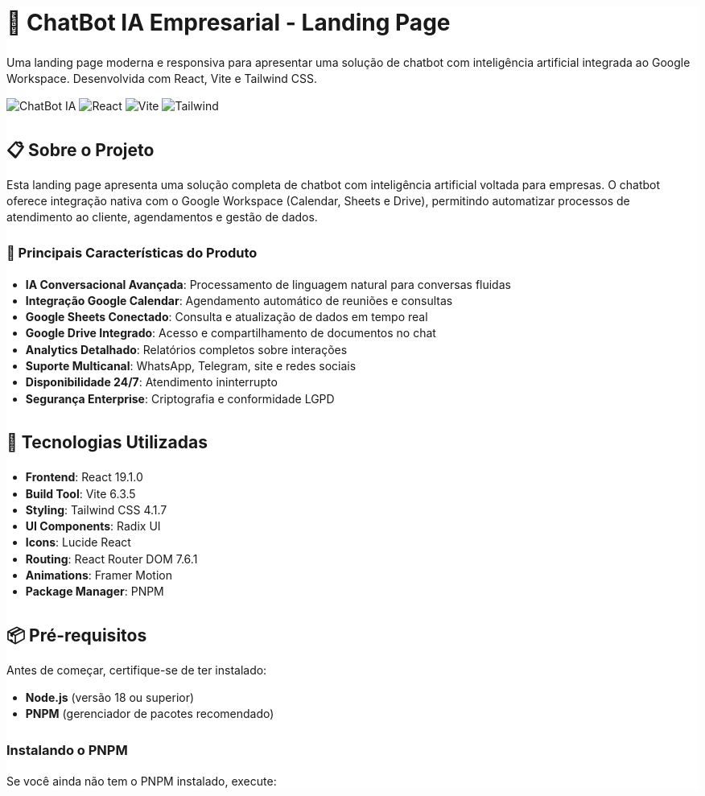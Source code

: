 # 🤖 ChatBot IA Empresarial - Landing Page

Uma landing page moderna e responsiva para apresentar uma solução de chatbot com inteligência artificial integrada ao Google Workspace. Desenvolvida com React, Vite e Tailwind CSS.

![ChatBot IA](https://img.shields.io/badge/ChatBot-IA-blue?style=for-the-badge&logo=robot)
![React](https://img.shields.io/badge/React-19.1.0-blue?style=for-the-badge&logo=react)
![Vite](https://img.shields.io/badge/Vite-6.3.5-646CFF?style=for-the-badge&logo=vite)
![Tailwind](https://img.shields.io/badge/Tailwind-4.1.7-38B2AC?style=for-the-badge&logo=tailwind-css)

## 📋 Sobre o Projeto

Esta landing page apresenta uma solução completa de chatbot com inteligência artificial voltada para empresas. O chatbot oferece integração nativa com o Google Workspace (Calendar, Sheets e Drive), permitindo automatizar processos de atendimento ao cliente, agendamentos e gestão de dados.

### 🎯 Principais Características do Produto

- **IA Conversacional Avançada**: Processamento de linguagem natural para conversas fluidas
- **Integração Google Calendar**: Agendamento automático de reuniões e consultas
- **Google Sheets Conectado**: Consulta e atualização de dados em tempo real
- **Google Drive Integrado**: Acesso e compartilhamento de documentos no chat
- **Analytics Detalhado**: Relatórios completos sobre interações
- **Suporte Multicanal**: WhatsApp, Telegram, site e redes sociais
- **Disponibilidade 24/7**: Atendimento ininterrupto
- **Segurança Enterprise**: Criptografia e conformidade LGPD

## 🚀 Tecnologias Utilizadas

- **Frontend**: React 19.1.0
- **Build Tool**: Vite 6.3.5
- **Styling**: Tailwind CSS 4.1.7
- **UI Components**: Radix UI
- **Icons**: Lucide React
- **Routing**: React Router DOM 7.6.1
- **Animations**: Framer Motion
- **Package Manager**: PNPM

## 📦 Pré-requisitos

Antes de começar, certifique-se de ter instalado:

- **Node.js** (versão 18 ou superior)
- **PNPM** (gerenciador de pacotes recomendado)

### Instalando o PNPM

Se você ainda não tem o PNPM instalado, execute:
